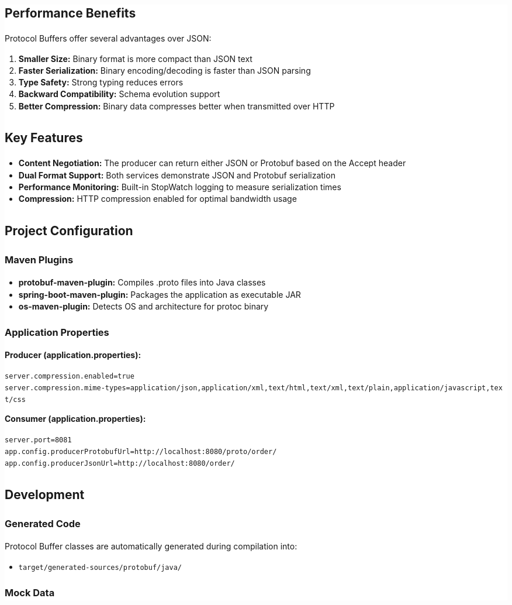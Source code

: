 ## Performance Benefits

Protocol Buffers offer several advantages over JSON:

1. **Smaller Size:** Binary format is more compact than JSON text
2. **Faster Serialization:** Binary encoding/decoding is faster than JSON parsing
3. **Type Safety:** Strong typing reduces errors
4. **Backward Compatibility:** Schema evolution support
5. **Better Compression:** Binary data compresses better when transmitted over HTTP

## Key Features

- **Content Negotiation:** The producer can return either JSON or Protobuf based on the Accept header
- **Dual Format Support:** Both services demonstrate JSON and Protobuf serialization
- **Performance Monitoring:** Built-in StopWatch logging to measure serialization times
- **Compression:** HTTP compression enabled for optimal bandwidth usage

## Project Configuration

### Maven Plugins

- **protobuf-maven-plugin:** Compiles .proto files into Java classes
- **spring-boot-maven-plugin:** Packages the application as executable JAR
- **os-maven-plugin:** Detects OS and architecture for protoc binary

### Application Properties

**Producer (application.properties):**

```properties
server.compression.enabled=true
server.compression.mime-types=application/json,application/xml,text/html,text/xml,text/plain,application/javascript,text/css
```

**Consumer (application.properties):**

```properties
server.port=8081
app.config.producerProtobufUrl=http://localhost:8080/proto/order/
app.config.producerJsonUrl=http://localhost:8080/order/
```

## Development

### Generated Code

Protocol Buffer classes are automatically generated during compilation into:

- `target/generated-sources/protobuf/java/`

### Mock Data
